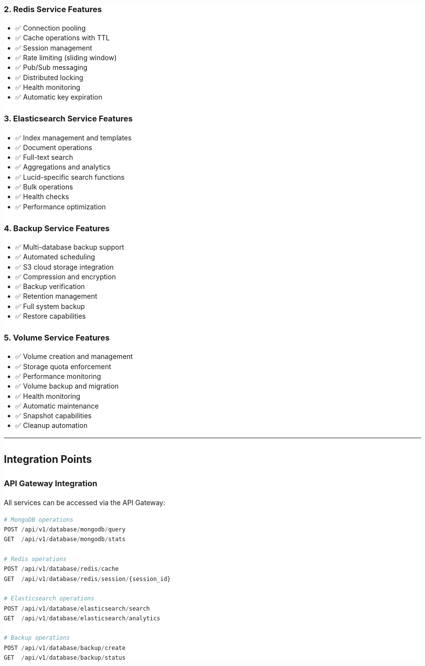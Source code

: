 ### 2. Redis Service Features
- ✅ Connection pooling
- ✅ Cache operations with TTL
- ✅ Session management
- ✅ Rate limiting (sliding window)
- ✅ Pub/Sub messaging
- ✅ Distributed locking
- ✅ Health monitoring
- ✅ Automatic key expiration

### 3. Elasticsearch Service Features
- ✅ Index management and templates
- ✅ Document operations
- ✅ Full-text search
- ✅ Aggregations and analytics
- ✅ Lucid-specific search functions
- ✅ Bulk operations
- ✅ Health checks
- ✅ Performance optimization

### 4. Backup Service Features
- ✅ Multi-database backup support
- ✅ Automated scheduling
- ✅ S3 cloud storage integration
- ✅ Compression and encryption
- ✅ Backup verification
- ✅ Retention management
- ✅ Full system backup
- ✅ Restore capabilities

### 5. Volume Service Features
- ✅ Volume creation and management
- ✅ Storage quota enforcement
- ✅ Performance monitoring
- ✅ Volume backup and migration
- ✅ Health monitoring
- ✅ Automatic maintenance
- ✅ Snapshot capabilities
- ✅ Cleanup automation

---

## Integration Points

### API Gateway Integration
All services can be accessed via the API Gateway:
```python
# MongoDB operations
POST /api/v1/database/mongodb/query
GET  /api/v1/database/mongodb/stats

# Redis operations
POST /api/v1/database/redis/cache
GET  /api/v1/database/redis/session/{session_id}

# Elasticsearch operations
POST /api/v1/database/elasticsearch/search
GET  /api/v1/database/elasticsearch/analytics

# Backup operations
POST /api/v1/database/backup/create
GET  /api/v1/database/backup/status
```
